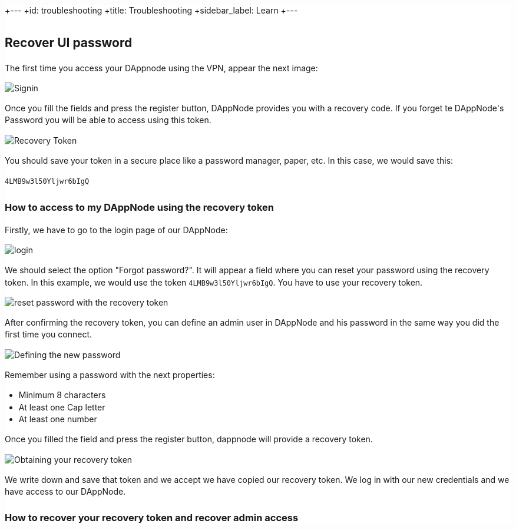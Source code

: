 +---
+id: troubleshooting
+title: Troubleshooting
+sidebar_label: Learn
+---

## Recover UI password

The first time you access your DAppnode using the VPN, appear the next image:

![Signin](./images/sign_in_image.png)

Once you fill the fields and press the register button, DAppNode provides you with a recovery code. If you forget te DAppNode's Password you will be able to access using this token.

![Recovery Token](./images/recovery_token.png)

You should save your token in a secure place like a password manager, paper, etc. In this case, we would save this:

~~~
4LMB9w3l50Yljwr6bIgQ
~~~

### How to access to my DAppNode using the recovery token

Firstly, we have to go to the login page of our DAppNode:

![login](./images/login.png "")

We should select the option "Forgot password?". It will appear a field where you can reset your password using the recovery token. In this example, we would use the token <code>4LMB9w3l50Yljwr6bIgQ</code>. You have to use your recovery token.

![reset password with the recovery token](./images/reset_password_with_recovery_token.png "")

After confirming the recovery token, you can define an admin user in DAppNode and his password in the same way you did the first time you connect.

![Defining the new password](./images/sign_in_image.png "")

Remember using a password with the next properties:

* Minimum 8 characters
* At least one Cap letter
* At least one number

Once you filled the field and press the register button, dappnode will provide a recovery token.

![Obtaining your recovery token](./images/recovery_token.png "")

We write down and save that token and we accept we have copied our recovery token. We log in with our new credentials and we have access to our DAppNode.

### How to recover your recovery token and recover admin access

